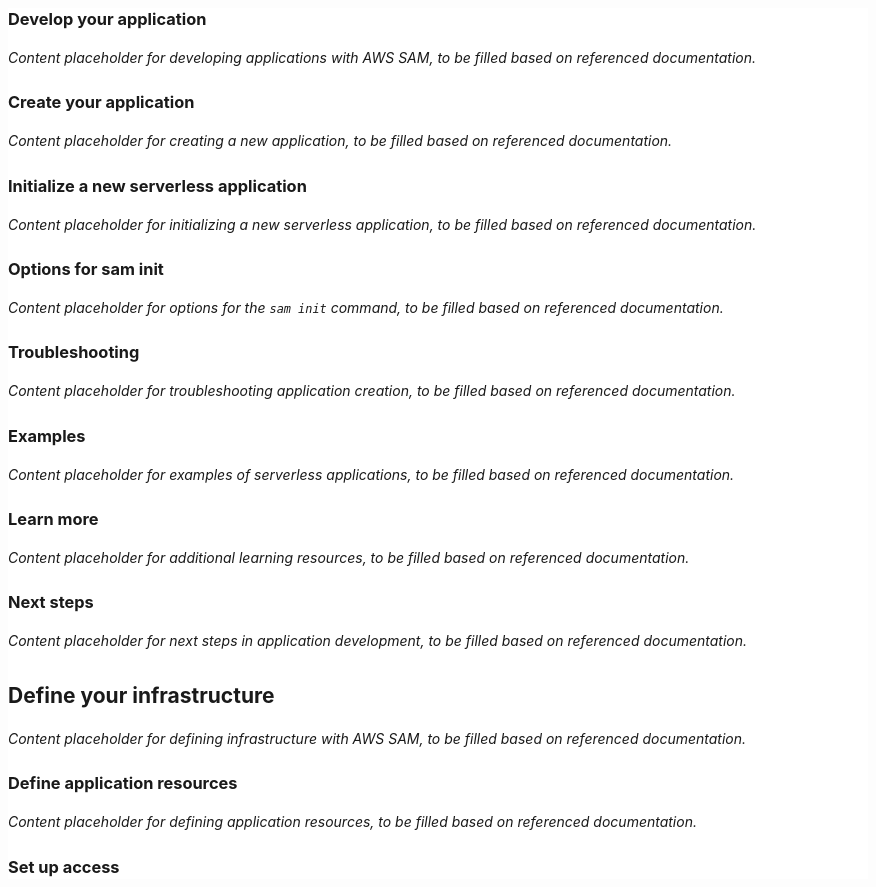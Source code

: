 ### Develop your application

*Content placeholder for developing applications with AWS SAM, to be filled based on referenced documentation.*

### Create your application

*Content placeholder for creating a new application, to be filled based on referenced documentation.*

### Initialize a new serverless application

*Content placeholder for initializing a new serverless application, to be filled based on referenced documentation.*

### Options for sam init

*Content placeholder for options for the `sam init` command, to be filled based on referenced documentation.*

### Troubleshooting

*Content placeholder for troubleshooting application creation, to be filled based on referenced documentation.*

### Examples

*Content placeholder for examples of serverless applications, to be filled based on referenced documentation.*

### Learn more

*Content placeholder for additional learning resources, to be filled based on referenced documentation.*

### Next steps

*Content placeholder for next steps in application development, to be filled based on referenced documentation.*

## Define your infrastructure

*Content placeholder for defining infrastructure with AWS SAM, to be filled based on referenced documentation.*

### Define application resources

*Content placeholder for defining application resources, to be filled based on referenced documentation.*

### Set up access
